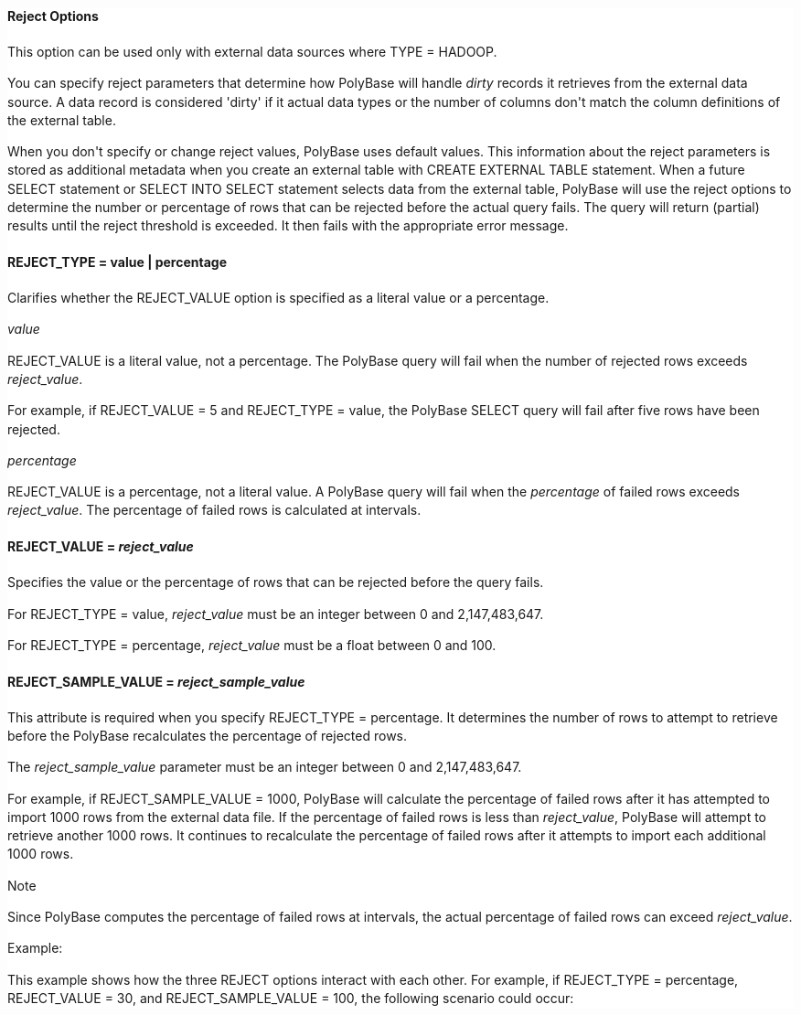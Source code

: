 #### Reject Options

This option can be used only with external data sources where TYPE = HADOOP.

You can specify reject parameters that determine how PolyBase will handle *dirty* records it retrieves from the external data source. A data record is considered 'dirty' if it actual data types or the number of columns don't match the column definitions of the external table.

When you don't specify or change reject values, PolyBase uses default values. This information about the reject parameters is stored as additional metadata when you create an external table with CREATE EXTERNAL TABLE statement. When a future SELECT statement or SELECT INTO SELECT statement selects data from the external table, PolyBase will use the reject options to determine the number or percentage of rows that can be rejected before the actual query fails. The query will return (partial) results until the reject threshold is exceeded. It then fails with the appropriate error message.

#### REJECT_TYPE = value | percentage

Clarifies whether the REJECT_VALUE option is specified as a literal value or a percentage.

*value*

REJECT_VALUE is a literal value, not a percentage. The PolyBase query will fail when the number of rejected rows exceeds *reject_value*.

For example, if REJECT_VALUE = 5 and REJECT_TYPE = value, the PolyBase SELECT query will fail after five rows have been rejected.

*percentage*

REJECT_VALUE is a percentage, not a literal value. A PolyBase query will fail when the *percentage* of failed rows exceeds *reject_value*. The percentage of failed rows is calculated at intervals.

#### REJECT_VALUE = *reject_value*

Specifies the value or the percentage of rows that can be rejected before the query fails.

For REJECT_TYPE = value, *reject_value* must be an integer between 0 and 2,147,483,647.

For REJECT_TYPE = percentage, *reject_value* must be a float between 0 and 100.

#### REJECT_SAMPLE_VALUE = *reject_sample_value*

This attribute is required when you specify REJECT_TYPE = percentage. It determines the number of rows to attempt to retrieve before the PolyBase recalculates the percentage of rejected rows.

The *reject_sample_value* parameter must be an integer between 0 and 2,147,483,647.

For example, if REJECT_SAMPLE_VALUE = 1000, PolyBase will calculate the percentage of failed rows after it has attempted to import 1000 rows from the external data file. If the percentage of failed rows is less than *reject_value*, PolyBase will attempt to retrieve another 1000 rows. It continues to recalculate the percentage of failed rows after it attempts to import each additional 1000 rows.

> [!NOTE]  
> Since PolyBase computes the percentage of failed rows at intervals, the actual percentage of failed rows can exceed *reject_value*.

Example:

This example shows how the three REJECT options interact with each other. For example, if REJECT_TYPE = percentage, REJECT_VALUE = 30, and REJECT_SAMPLE_VALUE = 100, the following scenario could occur:
